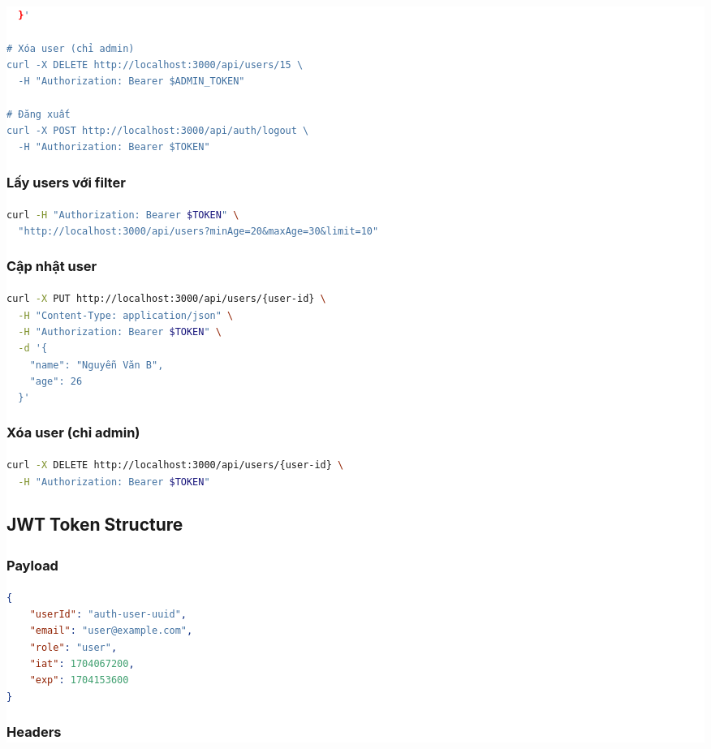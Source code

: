 ```bash
  }'

# Xóa user (chỉ admin)
curl -X DELETE http://localhost:3000/api/users/15 \
  -H "Authorization: Bearer $ADMIN_TOKEN"

# Đăng xuất
curl -X POST http://localhost:3000/api/auth/logout \
  -H "Authorization: Bearer $TOKEN"
```

### Lấy users với filter

```bash
curl -H "Authorization: Bearer $TOKEN" \
  "http://localhost:3000/api/users?minAge=20&maxAge=30&limit=10"
```

### Cập nhật user

```bash
curl -X PUT http://localhost:3000/api/users/{user-id} \
  -H "Content-Type: application/json" \
  -H "Authorization: Bearer $TOKEN" \
  -d '{
    "name": "Nguyễn Văn B",
    "age": 26
  }'
```

### Xóa user (chỉ admin)

```bash
curl -X DELETE http://localhost:3000/api/users/{user-id} \
  -H "Authorization: Bearer $TOKEN"
```

## JWT Token Structure

### Payload

```json
{
	"userId": "auth-user-uuid",
	"email": "user@example.com",
	"role": "user",
	"iat": 1704067200,
	"exp": 1704153600
}
```

### Headers
